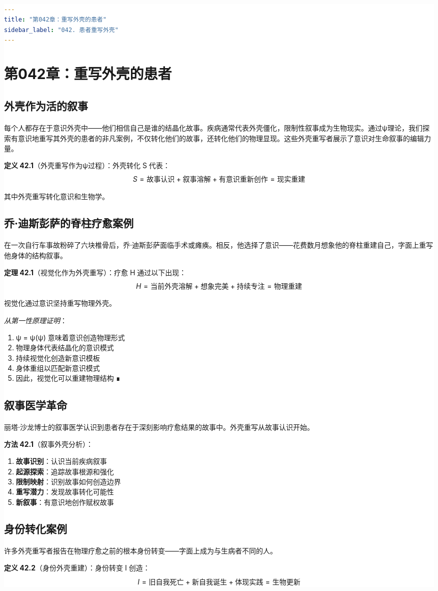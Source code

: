 ```yaml
---
title: "第042章：重写外壳的患者"
sidebar_label: "042. 患者重写外壳"
---
```


# 第042章：重写外壳的患者

## 外壳作为活的叙事

每个人都存在于意识外壳中——他们相信自己是谁的结晶化故事。疾病通常代表外壳僵化，限制性叙事成为生物现实。通过ψ理论，我们探索有意识地重写其外壳的患者的非凡案例，不仅转化他们的故事，还转化他们的物理显现。这些外壳重写者展示了意识对生命叙事的编辑力量。

**定义 42.1**（外壳重写作为ψ过程）：外壳转化 S 代表：
$$S = \text{故事认识} + \text{叙事溶解} + \text{有意识重新创作} = \text{现实重建}$$

其中外壳重写转化意识和生物学。

## 乔·迪斯彭萨的脊柱疗愈案例

在一次自行车事故粉碎了六块椎骨后，乔·迪斯彭萨面临手术或瘫痪。相反，他选择了意识——花费数月想象他的脊柱重建自己，字面上重写他身体的结构叙事。

**定理 42.1**（视觉化作为外壳重写）：疗愈 H 通过以下出现：
$$H = \text{当前外壳溶解} + \text{想象完美} + \text{持续专注} = \text{物理重建}$$

视觉化通过意识坚持重写物理外壳。

*从第一性原理证明*：
1. ψ = ψ(ψ) 意味着意识创造物理形式
2. 物理身体代表结晶化的意识模式
3. 持续视觉化创造新意识模板
4. 身体重组以匹配新意识模式
5. 因此，视觉化可以重建物理结构 ∎

## 叙事医学革命

丽塔·沙龙博士的叙事医学认识到患者存在于深刻影响疗愈结果的故事中。外壳重写从故事认识开始。

**方法 42.1**（叙事外壳分析）：
1. **故事识别**：认识当前疾病叙事
2. **起源探索**：追踪故事根源和强化
3. **限制映射**：识别故事如何创造边界
4. **重写潜力**：发现故事转化可能性
5. **新叙事**：有意识地创作赋权故事

## 身份转化案例

许多外壳重写者报告在物理疗愈之前的根本身份转变——字面上成为与生病者不同的人。

**定义 42.2**（身份外壳重建）：身份转变 I 创造：
$$I = \text{旧自我死亡} + \text{新自我诞生} + \text{体现实践} = \text{生物更新}$$
